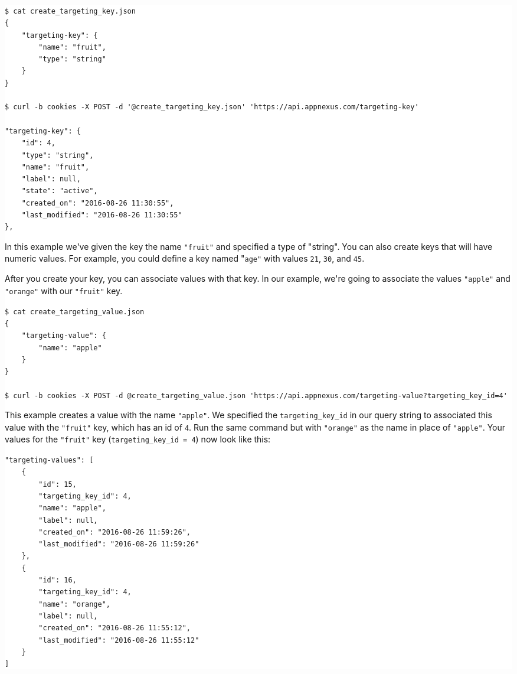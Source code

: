 ```
$ cat create_targeting_key.json
{
    "targeting-key": {
        "name": "fruit",
        "type": "string"
    }
}
 
$ curl -b cookies -X POST -d '@create_targeting_key.json' 'https://api.appnexus.com/targeting-key'
 
"targeting-key": {
    "id": 4,
    "type": "string",
    "name": "fruit",
    "label": null,
    "state": "active",
    "created_on": "2016-08-26 11:30:55",
    "last_modified": "2016-08-26 11:30:55"
},
```

In this example we've given the key the name `"fruit"` and specified a type of "string". You can also create keys that will have numeric values. For example, you could define a key named "`age"` with values `21`, `30`, and `45`.

After you create your key, you can associate values with that key. In our example, we're going to associate the values `"apple"` and `"orange"` with our `"fruit"` key.

```
$ cat create_targeting_value.json
{
    "targeting-value": {
        "name": "apple"
    }
}
 
$ curl -b cookies -X POST -d @create_targeting_value.json 'https://api.appnexus.com/targeting-value?targeting_key_id=4'
```

This example creates a value with the name `"apple"`. We specified the `targeting_key_id` in our query string to associated this value with the `"fruit"` key, which has an id of `4`. Run the same command but with `"orange"` as the name in place of `"apple"`. Your values for the `"fruit"` key (`targeting_key_id = 4`) now look like this:

```
"targeting-values": [
    {
        "id": 15,
        "targeting_key_id": 4,
        "name": "apple",
        "label": null,
        "created_on": "2016-08-26 11:59:26",
        "last_modified": "2016-08-26 11:59:26"
    },
    {
        "id": 16,
        "targeting_key_id": 4,
        "name": "orange",
        "label": null,
        "created_on": "2016-08-26 11:55:12",
        "last_modified": "2016-08-26 11:55:12"
    }
]
```
